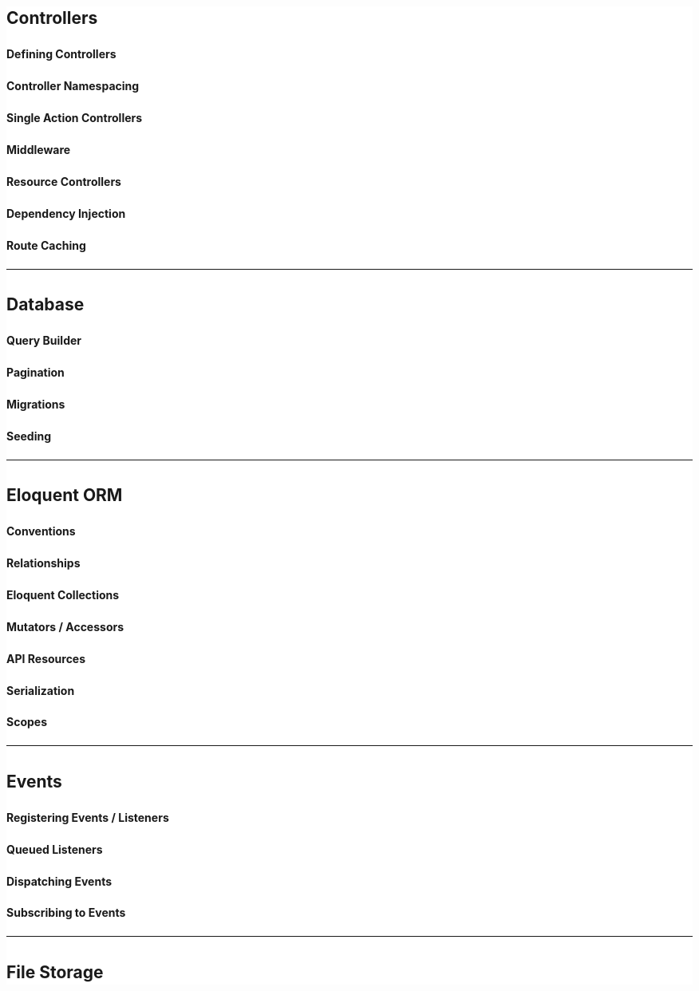 ## Controllers

#### Defining Controllers
#### Controller Namespacing
#### Single Action Controllers
#### Middleware
#### Resource Controllers
#### Dependency Injection
#### Route Caching
---

## Database

#### Query Builder
#### Pagination
#### Migrations
#### Seeding
---

## Eloquent ORM

#### Conventions
#### Relationships
#### Eloquent Collections
#### Mutators / Accessors
#### API Resources
#### Serialization
#### Scopes
---

## Events

#### Registering Events / Listeners
#### Queued Listeners
#### Dispatching Events
#### Subscribing to Events
---

## File Storage
